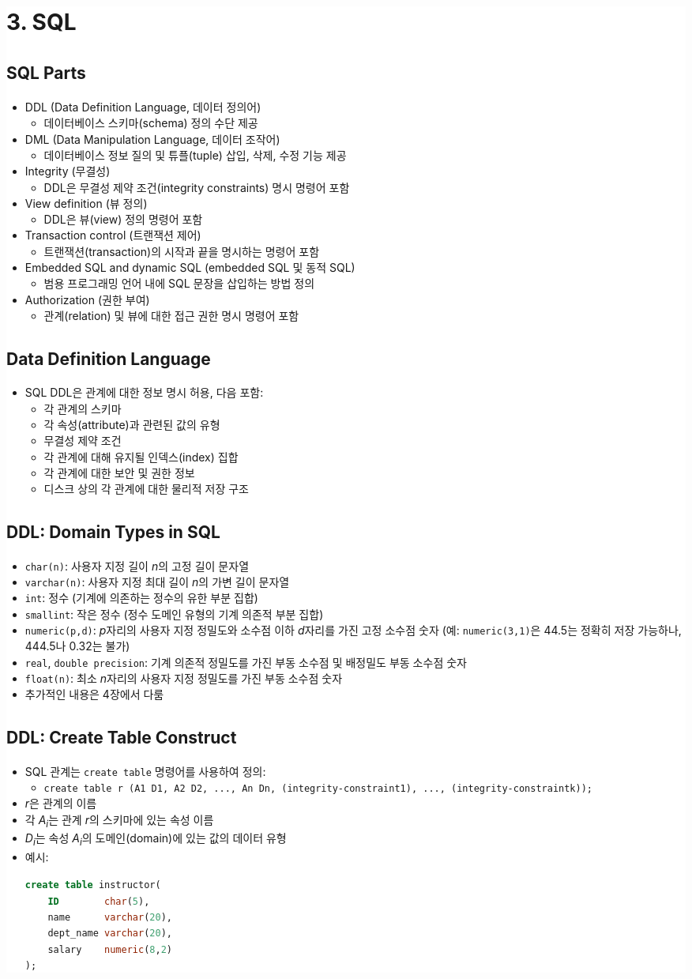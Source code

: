 # 3. SQL

## SQL Parts

  * DDL (Data Definition Language, 데이터 정의어)
      * 데이터베이스 스키마(schema) 정의 수단 제공
  * DML (Data Manipulation Language, 데이터 조작어)
      * 데이터베이스 정보 질의 및 튜플(tuple) 삽입, 삭제, 수정 기능 제공
  * Integrity (무결성)
      * DDL은 무결성 제약 조건(integrity constraints) 명시 명령어 포함
  * View definition (뷰 정의)
      * DDL은 뷰(view) 정의 명령어 포함
  * Transaction control (트랜잭션 제어)
      * 트랜잭션(transaction)의 시작과 끝을 명시하는 명령어 포함
  * Embedded SQL and dynamic SQL (embedded SQL 및 동적 SQL)
      * 범용 프로그래밍 언어 내에 SQL 문장을 삽입하는 방법 정의
  * Authorization (권한 부여)
      * 관계(relation) 및 뷰에 대한 접근 권한 명시 명령어 포함

## Data Definition Language

  * SQL DDL은 관계에 대한 정보 명시 허용, 다음 포함:
      * 각 관계의 스키마
      * 각 속성(attribute)과 관련된 값의 유형
      * 무결성 제약 조건
      * 각 관계에 대해 유지될 인덱스(index) 집합
      * 각 관계에 대한 보안 및 권한 정보
      * 디스크 상의 각 관계에 대한 물리적 저장 구조

## DDL: Domain Types in SQL

  * `char(n)`: 사용자 지정 길이 $n$의 고정 길이 문자열
  * `varchar(n)`: 사용자 지정 최대 길이 $n$의 가변 길이 문자열
  * `int`: 정수 (기계에 의존하는 정수의 유한 부분 집합)
  * `smallint`: 작은 정수 (정수 도메인 유형의 기계 의존적 부분 집합)
  * `numeric(p,d)`: $p$자리의 사용자 지정 정밀도와 소수점 이하 $d$자리를 가진 고정 소수점 숫자 (예: `numeric(3,1)`은 44.5는 정확히 저장 가능하나, 444.5나 0.32는 불가)
  * `real`, `double precision`: 기계 의존적 정밀도를 가진 부동 소수점 및 배정밀도 부동 소수점 숫자
  * `float(n)`: 최소 $n$자리의 사용자 지정 정밀도를 가진 부동 소수점 숫자
  * 추가적인 내용은 4장에서 다룸

## DDL: Create Table Construct

  * SQL 관계는 `create table` 명령어를 사용하여 정의:
      * `create table r (A1 D1, A2 D2, ..., An Dn, (integrity-constraint1), ..., (integrity-constraintk));`
  * $r$은 관계의 이름
  * 각 $A_i$는 관계 $r$의 스키마에 있는 속성 이름
  * $D_i$는 속성 $A_i$의 도메인(domain)에 있는 값의 데이터 유형
  * 예시:
    ```sql
    create table instructor(
        ID        char(5),
        name      varchar(20),
        dept_name varchar(20),
        salary    numeric(8,2)
    );
    ```
